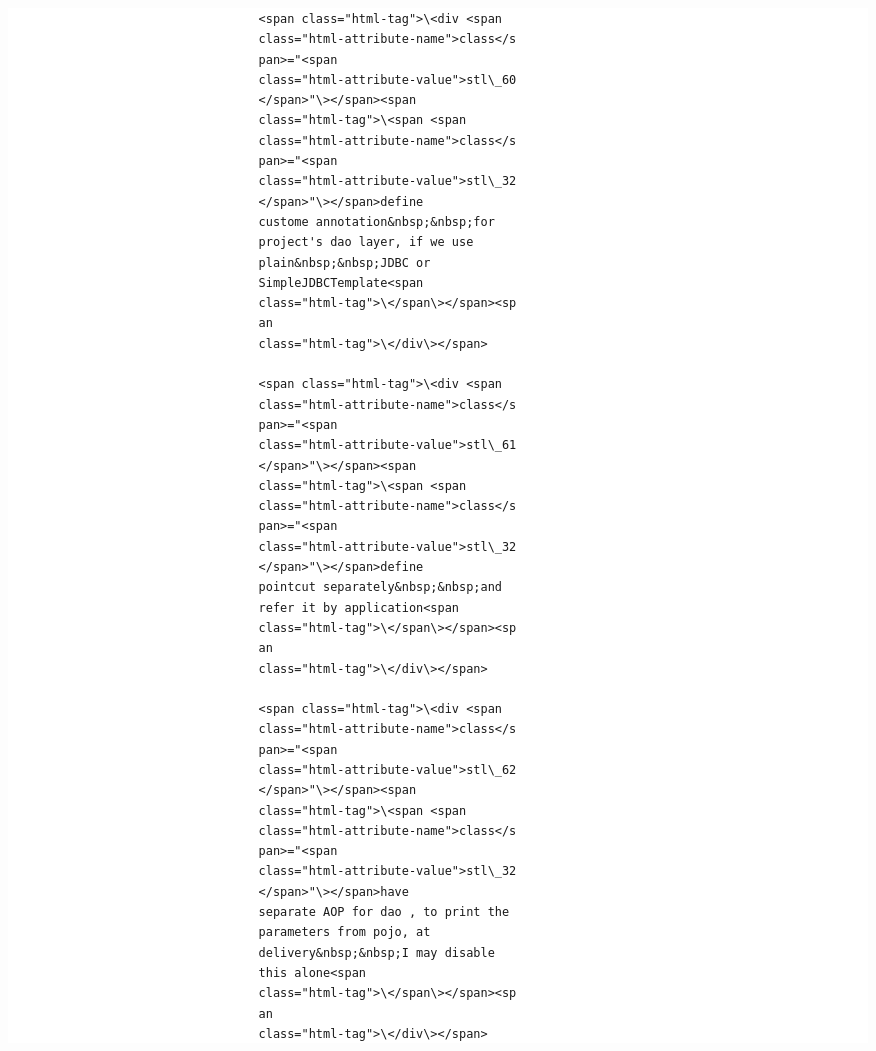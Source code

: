                                        <span class="html-tag">\<div <span
                                       class="html-attribute-name">class</s
                                       pan>="<span
                                       class="html-attribute-value">stl\_60
                                       </span>"\></span><span
                                       class="html-tag">\<span <span
                                       class="html-attribute-name">class</s
                                       pan>="<span
                                       class="html-attribute-value">stl\_32
                                       </span>"\></span>define
                                       custome annotation&nbsp;&nbsp;for
                                       project's dao layer, if we use
                                       plain&nbsp;&nbsp;JDBC or
                                       SimpleJDBCTemplate<span
                                       class="html-tag">\</span\></span><sp
                                       an
                                       class="html-tag">\</div\></span>

                                       <span class="html-tag">\<div <span
                                       class="html-attribute-name">class</s
                                       pan>="<span
                                       class="html-attribute-value">stl\_61
                                       </span>"\></span><span
                                       class="html-tag">\<span <span
                                       class="html-attribute-name">class</s
                                       pan>="<span
                                       class="html-attribute-value">stl\_32
                                       </span>"\></span>define
                                       pointcut separately&nbsp;&nbsp;and
                                       refer it by application<span
                                       class="html-tag">\</span\></span><sp
                                       an
                                       class="html-tag">\</div\></span>

                                       <span class="html-tag">\<div <span
                                       class="html-attribute-name">class</s
                                       pan>="<span
                                       class="html-attribute-value">stl\_62
                                       </span>"\></span><span
                                       class="html-tag">\<span <span
                                       class="html-attribute-name">class</s
                                       pan>="<span
                                       class="html-attribute-value">stl\_32
                                       </span>"\></span>have
                                       separate AOP for dao , to print the
                                       parameters from pojo, at
                                       delivery&nbsp;&nbsp;I may disable
                                       this alone<span
                                       class="html-tag">\</span\></span><sp
                                       an
                                       class="html-tag">\</div\></span>
